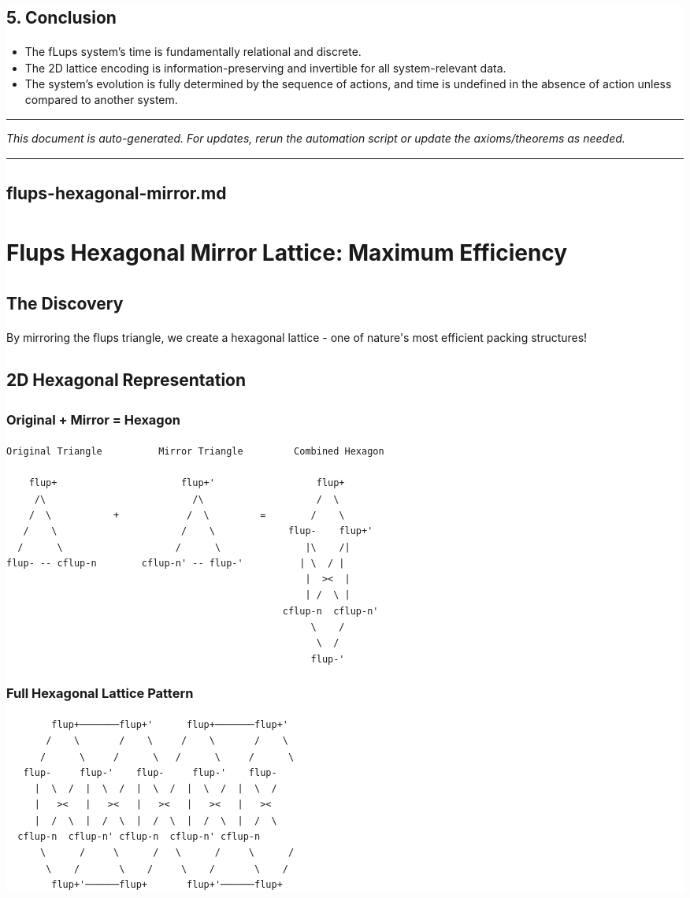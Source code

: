 
## 5. Conclusion

- The fLups system’s time is fundamentally relational and discrete.
- The 2D lattice encoding is information-preserving and invertible for all system-relevant data.
- The system’s evolution is fully determined by the sequence of actions, and time is undefined in the absence of action unless compared to another system.

---

*This document is auto-generated. For updates, rerun the automation script or update the axioms/theorems as needed.*

---

## flups-hexagonal-mirror.md

# Flups Hexagonal Mirror Lattice: Maximum Efficiency

## The Discovery

By mirroring the flups triangle, we create a hexagonal lattice - one of nature's most efficient packing structures!

## 2D Hexagonal Representation

### Original + Mirror = Hexagon

```
Original Triangle          Mirror Triangle         Combined Hexagon
                                                  
    flup+                      flup+'                  flup+
     /\                          /\                    /  \
    /  \           +            /  \         =        /    \
   /    \                      /    \             flup-    flup+'
  /      \                    /      \               |\    /|
flup- -- cflup-n        cflup-n' -- flup-'          | \  / |
                                                     |  ><  |
                                                     | /  \ |
                                                 cflup-n  cflup-n'
                                                      \    /
                                                       \  /
                                                      flup-'
```

### Full Hexagonal Lattice Pattern

```
        flup+───────flup+'      flup+───────flup+'
       /    \       /    \     /    \       /    \
      /      \     /      \   /      \     /      \
   flup-     flup-'    flup-     flup-'    flup-
     |  \  /  |  \  /  |  \  /  |  \  /  |  \  /
     |   ><   |   ><   |   ><   |   ><   |   ><
     |  /  \  |  /  \  |  /  \  |  /  \  |  /  \
  cflup-n  cflup-n' cflup-n  cflup-n' cflup-n
      \      /     \      /   \      /     \      /
       \    /       \    /     \    /       \    /
        flup+'──────flup+       flup+'──────flup+
```
